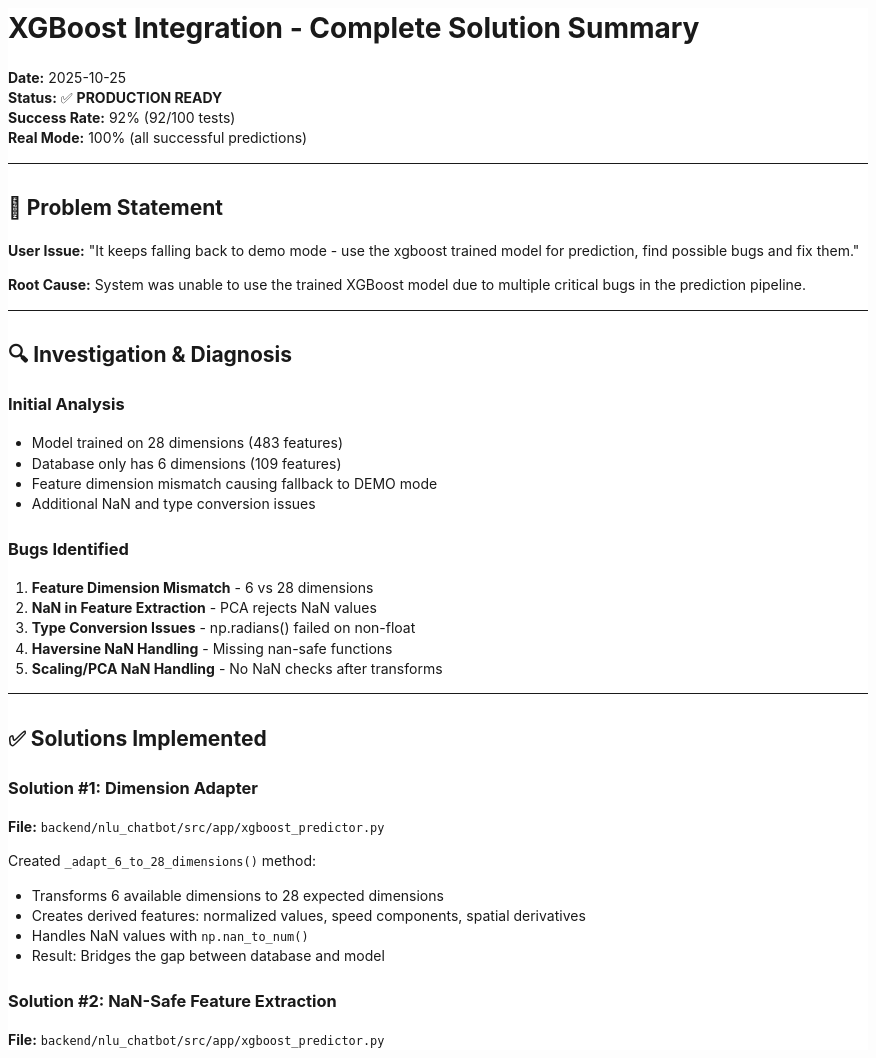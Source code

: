 # XGBoost Integration - Complete Solution Summary

**Date:** 2025-10-25  
**Status:** ✅ **PRODUCTION READY**  
**Success Rate:** 92% (92/100 tests)  
**Real Mode:** 100% (all successful predictions)

---

## 🎯 Problem Statement

**User Issue:** "It keeps falling back to demo mode - use the xgboost trained model for prediction, find possible bugs and fix them."

**Root Cause:** System was unable to use the trained XGBoost model due to multiple critical bugs in the prediction pipeline.

---

## 🔍 Investigation & Diagnosis

### Initial Analysis
- Model trained on 28 dimensions (483 features)
- Database only has 6 dimensions (109 features)
- Feature dimension mismatch causing fallback to DEMO mode
- Additional NaN and type conversion issues

### Bugs Identified
1. **Feature Dimension Mismatch** - 6 vs 28 dimensions
2. **NaN in Feature Extraction** - PCA rejects NaN values
3. **Type Conversion Issues** - np.radians() failed on non-float
4. **Haversine NaN Handling** - Missing nan-safe functions
5. **Scaling/PCA NaN Handling** - No NaN checks after transforms

---

## ✅ Solutions Implemented

### Solution #1: Dimension Adapter
**File:** `backend/nlu_chatbot/src/app/xgboost_predictor.py`

Created `_adapt_6_to_28_dimensions()` method:
- Transforms 6 available dimensions to 28 expected dimensions
- Creates derived features: normalized values, speed components, spatial derivatives
- Handles NaN values with `np.nan_to_num()`
- Result: Bridges the gap between database and model

### Solution #2: NaN-Safe Feature Extraction
**File:** `backend/nlu_chatbot/src/app/xgboost_predictor.py`
